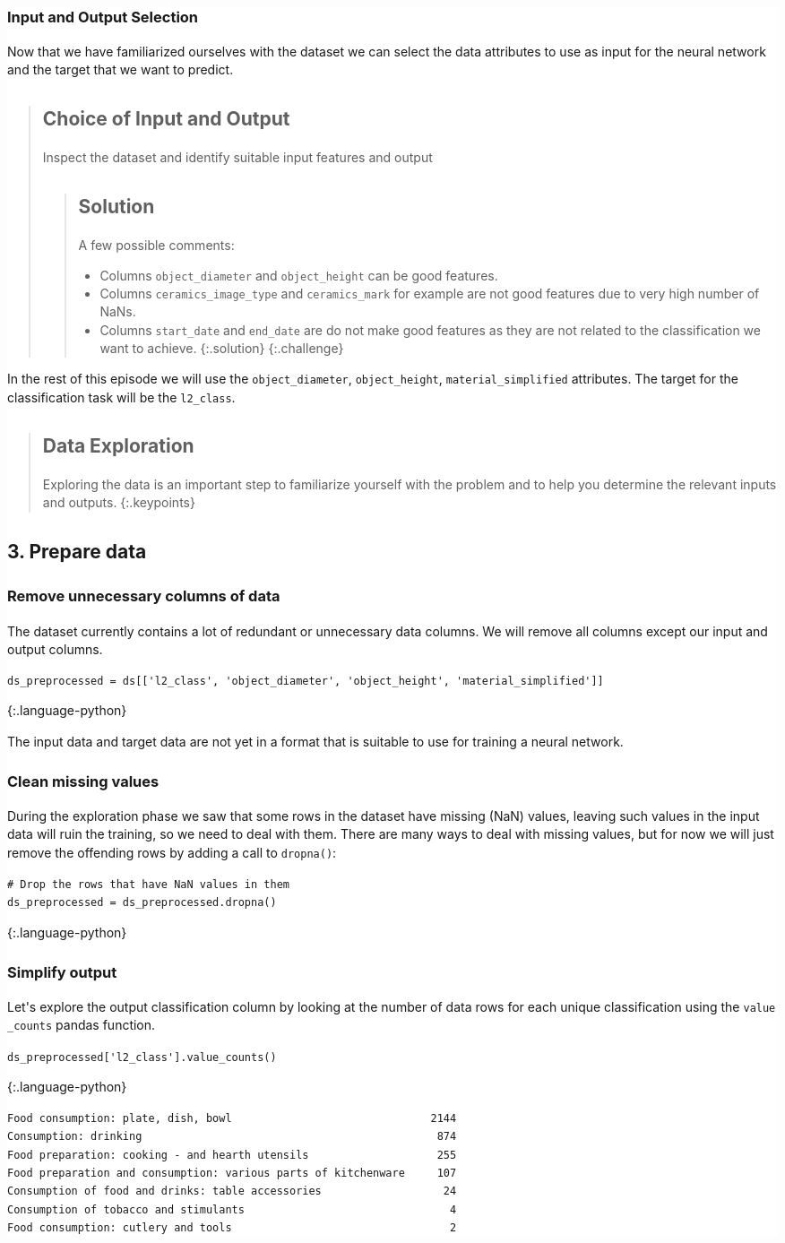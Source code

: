 ### Input and Output Selection
Now that we have familiarized ourselves with the dataset we can select the data attributes to use
as input for the neural network and the target that we want to predict.

> ## Choice of Input and Output
>
> Inspect the dataset and identify suitable input features and output
> > ## Solution
> > A few possible comments:
> > - Columns `object_diameter` and `object_height` can be good features.
> > - Columns `ceramics_image_type` and `ceramics_mark` for example are not good features due to very high number of NaNs.
> > - Columns `start_date` and `end_date` are do not make good features as they are not related to the classification we want to achieve.
> {:.solution}
{:.challenge}

In the rest of this episode we will use the `object_diameter`, `object_height`, `material_simplified` attributes.
The target for the classification task will be the `l2_class`.

> ## Data Exploration
> Exploring the data is an important step to familiarize yourself with the problem and to help you
> determine the relevant inputs and outputs.
{:.keypoints}
## 3. Prepare data

### Remove unnecessary columns of data
The dataset currently contains a lot of redundant or unnecessary data columns. We will remove all columns except our input and output columns. 
~~~
ds_preprocessed = ds[['l2_class', 'object_diameter', 'object_height', 'material_simplified']]
~~~
{:.language-python}

The input data and target data are not yet in a format that is suitable to use for training a neural network.

### Clean missing values
During the exploration phase we saw that some rows in the dataset have missing (NaN)
values, leaving such values in the input data will ruin the training, so we need to deal with them.
There are many ways to deal with missing values, but for now we will just remove the offending rows by adding a call to `dropna()`:
~~~
# Drop the rows that have NaN values in them
ds_preprocessed = ds_preprocessed.dropna()
~~~
{:.language-python}

### Simplify output
Let's explore the output classification column by looking at the number of data rows for each unique classification using the `value_counts` pandas function.
~~~
ds_preprocessed['l2_class'].value_counts()
~~~
{:.language-python}
~~~
Food consumption: plate, dish, bowl                               2144
Consumption: drinking                                              874
Food preparation: cooking - and hearth utensils                    255
Food preparation and consumption: various parts of kitchenware     107
Consumption of food and drinks: table accessories                   24
Consumption of tobacco and stimulants                                4
Food consumption: cutlery and tools                                  2
~~~

[pairplot]: ../fig/pairplot.png "Pair Plot"
[training_curve]: ../fig/training_curve.png "Training Curve"
[confusion_matrix]: ../fig/confusion_matrix.png "Confusion Matrix"